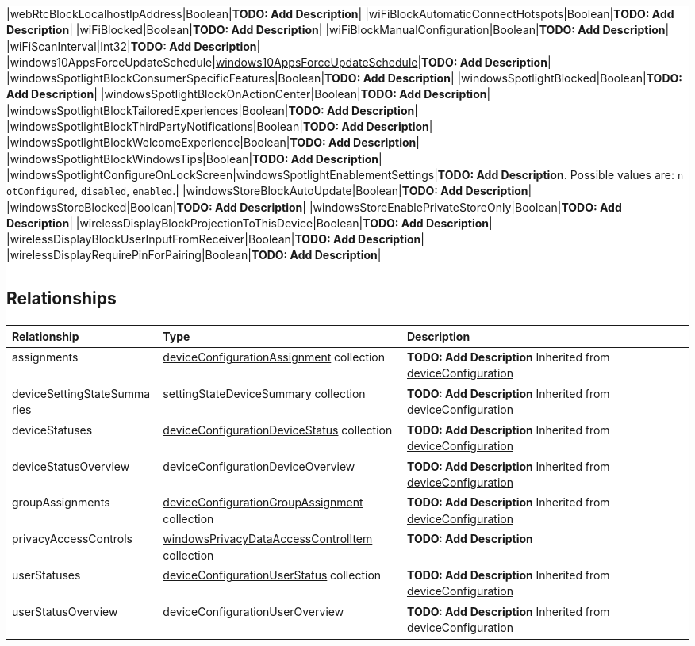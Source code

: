 |webRtcBlockLocalhostIpAddress|Boolean|**TODO: Add Description**|
|wiFiBlockAutomaticConnectHotspots|Boolean|**TODO: Add Description**|
|wiFiBlocked|Boolean|**TODO: Add Description**|
|wiFiBlockManualConfiguration|Boolean|**TODO: Add Description**|
|wiFiScanInterval|Int32|**TODO: Add Description**|
|windows10AppsForceUpdateSchedule|[windows10AppsForceUpdateSchedule](../resources/intune-windows10appsforceupdateschedule.md)|**TODO: Add Description**|
|windowsSpotlightBlockConsumerSpecificFeatures|Boolean|**TODO: Add Description**|
|windowsSpotlightBlocked|Boolean|**TODO: Add Description**|
|windowsSpotlightBlockOnActionCenter|Boolean|**TODO: Add Description**|
|windowsSpotlightBlockTailoredExperiences|Boolean|**TODO: Add Description**|
|windowsSpotlightBlockThirdPartyNotifications|Boolean|**TODO: Add Description**|
|windowsSpotlightBlockWelcomeExperience|Boolean|**TODO: Add Description**|
|windowsSpotlightBlockWindowsTips|Boolean|**TODO: Add Description**|
|windowsSpotlightConfigureOnLockScreen|windowsSpotlightEnablementSettings|**TODO: Add Description**. Possible values are: `notConfigured`, `disabled`, `enabled`.|
|windowsStoreBlockAutoUpdate|Boolean|**TODO: Add Description**|
|windowsStoreBlocked|Boolean|**TODO: Add Description**|
|windowsStoreEnablePrivateStoreOnly|Boolean|**TODO: Add Description**|
|wirelessDisplayBlockProjectionToThisDevice|Boolean|**TODO: Add Description**|
|wirelessDisplayBlockUserInputFromReceiver|Boolean|**TODO: Add Description**|
|wirelessDisplayRequirePinForPairing|Boolean|**TODO: Add Description**|

## Relationships
|Relationship|Type|Description|
|:---|:---|:---|
|assignments|[deviceConfigurationAssignment](../resources/intune-deviceconfigurationassignment.md) collection|**TODO: Add Description** Inherited from [deviceConfiguration](../resources/deviceconfiguration.md)|
|deviceSettingStateSummaries|[settingStateDeviceSummary](../resources/intune-settingstatedevicesummary.md) collection|**TODO: Add Description** Inherited from [deviceConfiguration](../resources/deviceconfiguration.md)|
|deviceStatuses|[deviceConfigurationDeviceStatus](../resources/intune-deviceconfigurationdevicestatus.md) collection|**TODO: Add Description** Inherited from [deviceConfiguration](../resources/deviceconfiguration.md)|
|deviceStatusOverview|[deviceConfigurationDeviceOverview](../resources/intune-deviceconfigurationdeviceoverview.md)|**TODO: Add Description** Inherited from [deviceConfiguration](../resources/deviceconfiguration.md)|
|groupAssignments|[deviceConfigurationGroupAssignment](../resources/intune-deviceconfigurationgroupassignment.md) collection|**TODO: Add Description** Inherited from [deviceConfiguration](../resources/deviceconfiguration.md)|
|privacyAccessControls|[windowsPrivacyDataAccessControlItem](../resources/intune-windowsprivacydataaccesscontrolitem.md) collection|**TODO: Add Description**|
|userStatuses|[deviceConfigurationUserStatus](../resources/intune-deviceconfigurationuserstatus.md) collection|**TODO: Add Description** Inherited from [deviceConfiguration](../resources/deviceconfiguration.md)|
|userStatusOverview|[deviceConfigurationUserOverview](../resources/intune-deviceconfigurationuseroverview.md)|**TODO: Add Description** Inherited from [deviceConfiguration](../resources/deviceconfiguration.md)|
